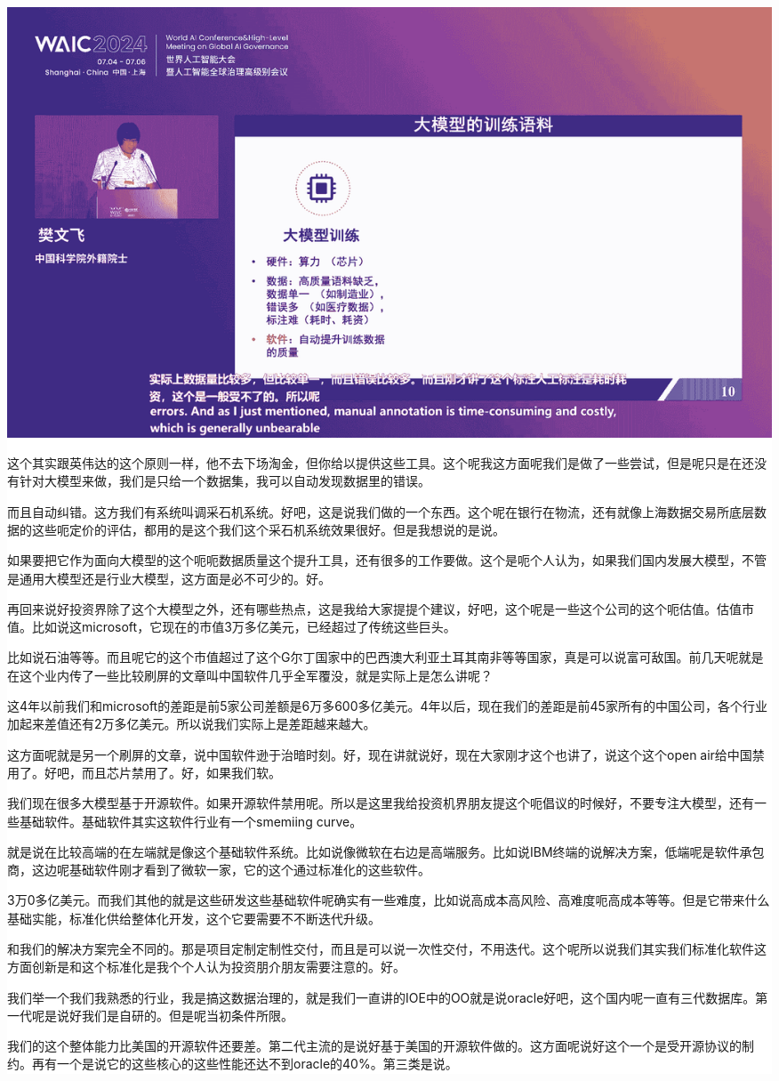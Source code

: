 

![](img/8ba2167d4f90020f3faadebc2e489b49_3.png)

这个其实跟英伟达的这个原则一样，他不去下场淘金，但你给以提供这些工具。这个呢我这方面呢我们是做了一些尝试，但是呢只是在还没有针对大模型来做，我们是只给一个数据集，我可以自动发现数据里的错误。

而且自动纠错。这方我们有系统叫调采石机系统。好吧，这是说我们做的一个东西。这个呢在银行在物流，还有就像上海数据交易所底层数据的这些呃定价的评估，都用的是这个我们这个采石机系统效果很好。但是我想说的是说。

如果要把它作为面向大模型的这个呃呃数据质量这个提升工具，还有很多的工作要做。这个是呃个人认为，如果我们国内发展大模型，不管是通用大模型还是行业大模型，这方面是必不可少的。好。

再回来说好投资界除了这个大模型之外，还有哪些热点，这是我给大家提提个建议，好吧，这个呢是一些这个公司的这个呃估值。估值市值。比如说这microsoft，它现在的市值3万多亿美元，已经超过了传统这些巨头。

比如说石油等等。而且呢它的这个市值超过了这个G尔丁国家中的巴西澳大利亚土耳其南非等等国家，真是可以说富可敌国。前几天呢就是在这个业内传了一些比较刷屏的文章叫中国软件几乎全军覆没，就是实际上是怎么讲呢？

这4年以前我们和microsoft的差距是前5家公司差额是6万多600多亿美元。4年以后，现在我们的差距是前45家所有的中国公司，各个行业加起来差值还有2万多亿美元。所以说我们实际上是差距越来越大。

这方面呢就是另一个刷屏的文章，说中国软件逊于治暗时刻。好，现在讲就说好，现在大家刚才这个也讲了，说这个这个open air给中国禁用了。好吧，而且芯片禁用了。好，如果我们软。

我们现在很多大模型基于开源软件。如果开源软件禁用呢。所以是这里我给投资机界朋友提这个呃倡议的时候好，不要专注大模型，还有一些基础软件。基础软件其实这软件行业有一个smemiing curve。

就是说在比较高端的在左端就是像这个基础软件系统。比如说像微软在右边是高端服务。比如说IBM终端的说解决方案，低端呢是软件承包商，这边呢基础软件刚才看到了微软一家，它的这个通过标准化的这些软件。

3万0多亿美元。而我们其他的就是这些研发这些基础软件呢确实有一些难度，比如说高成本高风险、高难度呃高成本等等。但是它带来什么基础实能，标准化供给整体化开发，这个它要需要不不断迭代升级。

和我们的解决方案完全不同的。那是项目定制定制性交付，而且是可以说一次性交付，不用迭代。这个呢所以说我们其实我们标准化软件这方面创新是和这个标准化是我个个人认为投资朋介朋友需要注意的。好。

我们举一个我们我熟悉的行业，我是搞这数据治理的，就是我们一直讲的IOE中的OO就是说oracle好吧，这个国内呢一直有三代数据库。第一代呢是说好我们是自研的。但是呢当初条件所限。

我们的这个整体能力比美国的开源软件还要差。第二代主流的是说好基于美国的开源软件做的。这方面呢说好这个一个是受开源协议的制约。再有一个是说它的这些核心的这些性能还达不到oracle的40%。第三类是说。
